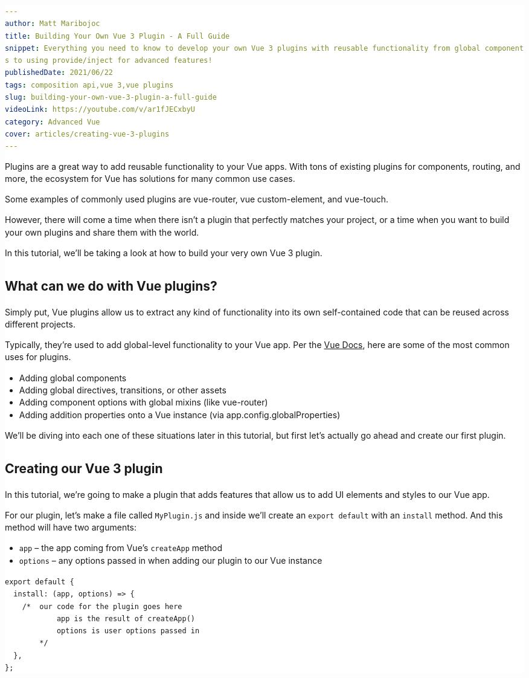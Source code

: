 ```yaml
---
author: Matt Maribojoc
title: Building Your Own Vue 3 Plugin - A Full Guide
snippet: Everything you need to know to develop your own Vue 3 plugins with reusable functionality from global components to using provide/inject for advanced features!
publishedDate: 2021/06/22
tags: composition api,vue 3,vue plugins
slug: building-your-own-vue-3-plugin-a-full-guide
videoLink: https://youtube.com/v/ar1fJECxbyU
category: Advanced Vue
cover: articles/creating-vue-3-plugins
---
```

Plugins are a great way to add reusable functionality to your Vue apps. With tons of existing plugins for components, routing, and more, the ecosystem for Vue has solutions for many common use cases.

Some examples of commonly used plugins are vue-router, vue custom-element, and vue-touch.

However, there will come a time when there isn’t a plugin that perfectly matches your project, or a time when you want to build your own plugins and share them with the world.

In this tutorial, we’ll be taking a look at how to build your very own Vue 3 plugin.

## What can we do with Vue plugins?

Simply put, Vue plugins allow us to extract any kind of functionality into its own self-contained code that can be reused across different projects.

Typically, they’re used to add global-level functionality to your Vue app. Per the [Vue Docs](https://vuejs.org/v2/guide/plugins.html), here are some of the most common uses for plugins.

- Adding global components
- Adding global directives, transitions, or other assets
- Adding component options with global mixins (like vue-router)
- Adding addition properties onto a Vue instance (via app.config.globalProperties)

We’ll be diving into each one of these situations later in this tutorial, but first let’s actually go ahead and create our first plugin.

## Creating our Vue 3 plugin

In this tutorial, we’re going to make a plugin that adds features that allow us to add UI elements and styles to our Vue app.

For our plugin, let’s make a file called `MyPlugin.js` and inside we’ll create an `export default` with an `install` method. And this method will have two arguments:

- `app` – the app coming from Vue’s `createApp` method
- `options` – any options passed in when adding our plugin to our Vue instance

```js{}[MyFirstPlugin.js]
export default {
  install: (app, options) => {
    /*  our code for the plugin goes here
            app is the result of createApp()
            options is user options passed in
        */
  },
};
```
